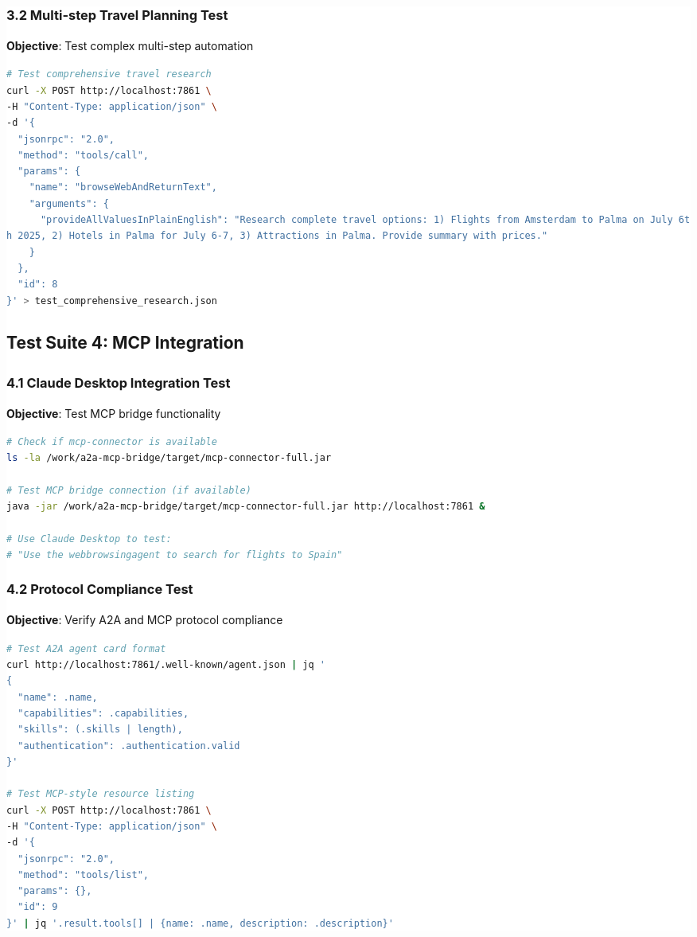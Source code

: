 ### 3.2 Multi-step Travel Planning Test
**Objective**: Test complex multi-step automation

```bash
# Test comprehensive travel research
curl -X POST http://localhost:7861 \
-H "Content-Type: application/json" \
-d '{
  "jsonrpc": "2.0",
  "method": "tools/call",
  "params": {
    "name": "browseWebAndReturnText",
    "arguments": {
      "provideAllValuesInPlainEnglish": "Research complete travel options: 1) Flights from Amsterdam to Palma on July 6th 2025, 2) Hotels in Palma for July 6-7, 3) Attractions in Palma. Provide summary with prices."
    }
  },
  "id": 8
}' > test_comprehensive_research.json
```

## Test Suite 4: MCP Integration

### 4.1 Claude Desktop Integration Test
**Objective**: Test MCP bridge functionality

```bash
# Check if mcp-connector is available
ls -la /work/a2a-mcp-bridge/target/mcp-connector-full.jar

# Test MCP bridge connection (if available)
java -jar /work/a2a-mcp-bridge/target/mcp-connector-full.jar http://localhost:7861 &

# Use Claude Desktop to test:
# "Use the webbrowsingagent to search for flights to Spain"
```

### 4.2 Protocol Compliance Test
**Objective**: Verify A2A and MCP protocol compliance

```bash
# Test A2A agent card format
curl http://localhost:7861/.well-known/agent.json | jq '
{
  "name": .name,
  "capabilities": .capabilities,
  "skills": (.skills | length),
  "authentication": .authentication.valid
}'

# Test MCP-style resource listing
curl -X POST http://localhost:7861 \
-H "Content-Type: application/json" \
-d '{
  "jsonrpc": "2.0",
  "method": "tools/list",
  "params": {},
  "id": 9
}' | jq '.result.tools[] | {name: .name, description: .description}'
```
